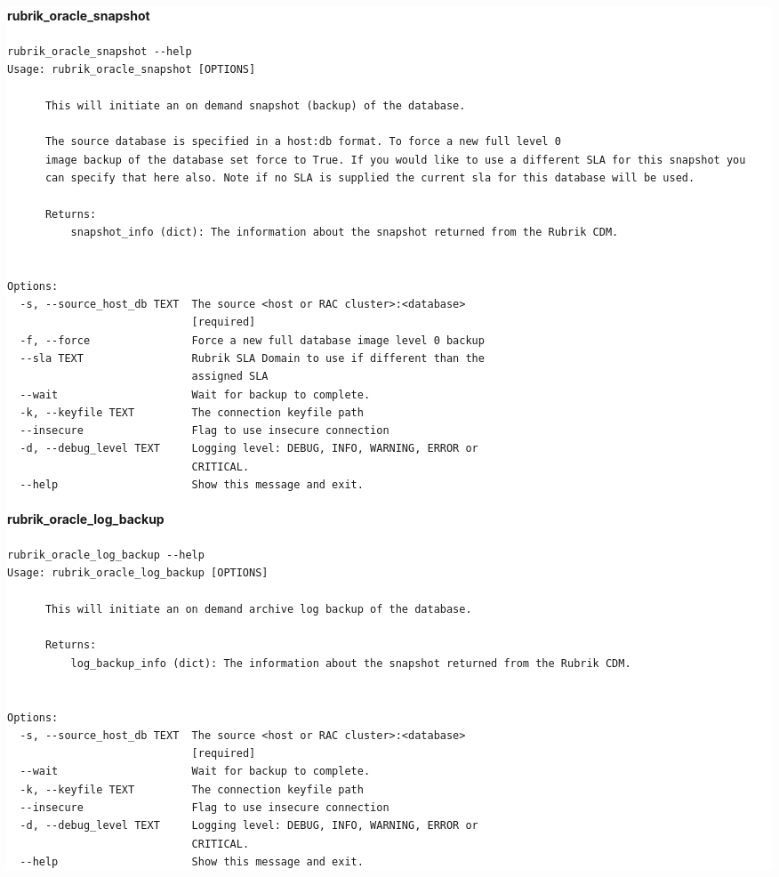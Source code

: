 #### rubrik_oracle_snapshot
```
rubrik_oracle_snapshot --help
Usage: rubrik_oracle_snapshot [OPTIONS]

      This will initiate an on demand snapshot (backup) of the database.

      The source database is specified in a host:db format. To force a new full level 0
      image backup of the database set force to True. If you would like to use a different SLA for this snapshot you
      can specify that here also. Note if no SLA is supplied the current sla for this database will be used.

      Returns:
          snapshot_info (dict): The information about the snapshot returned from the Rubrik CDM.


Options:
  -s, --source_host_db TEXT  The source <host or RAC cluster>:<database>
                             [required]
  -f, --force                Force a new full database image level 0 backup
  --sla TEXT                 Rubrik SLA Domain to use if different than the
                             assigned SLA
  --wait                     Wait for backup to complete.
  -k, --keyfile TEXT         The connection keyfile path
  --insecure                 Flag to use insecure connection
  -d, --debug_level TEXT     Logging level: DEBUG, INFO, WARNING, ERROR or
                             CRITICAL.
  --help                     Show this message and exit.
```

#### rubrik_oracle_log_backup
```
rubrik_oracle_log_backup --help
Usage: rubrik_oracle_log_backup [OPTIONS]

      This will initiate an on demand archive log backup of the database.

      Returns:
          log_backup_info (dict): The information about the snapshot returned from the Rubrik CDM.


Options:
  -s, --source_host_db TEXT  The source <host or RAC cluster>:<database>
                             [required]
  --wait                     Wait for backup to complete.
  -k, --keyfile TEXT         The connection keyfile path
  --insecure                 Flag to use insecure connection
  -d, --debug_level TEXT     Logging level: DEBUG, INFO, WARNING, ERROR or
                             CRITICAL.
  --help                     Show this message and exit.
```
